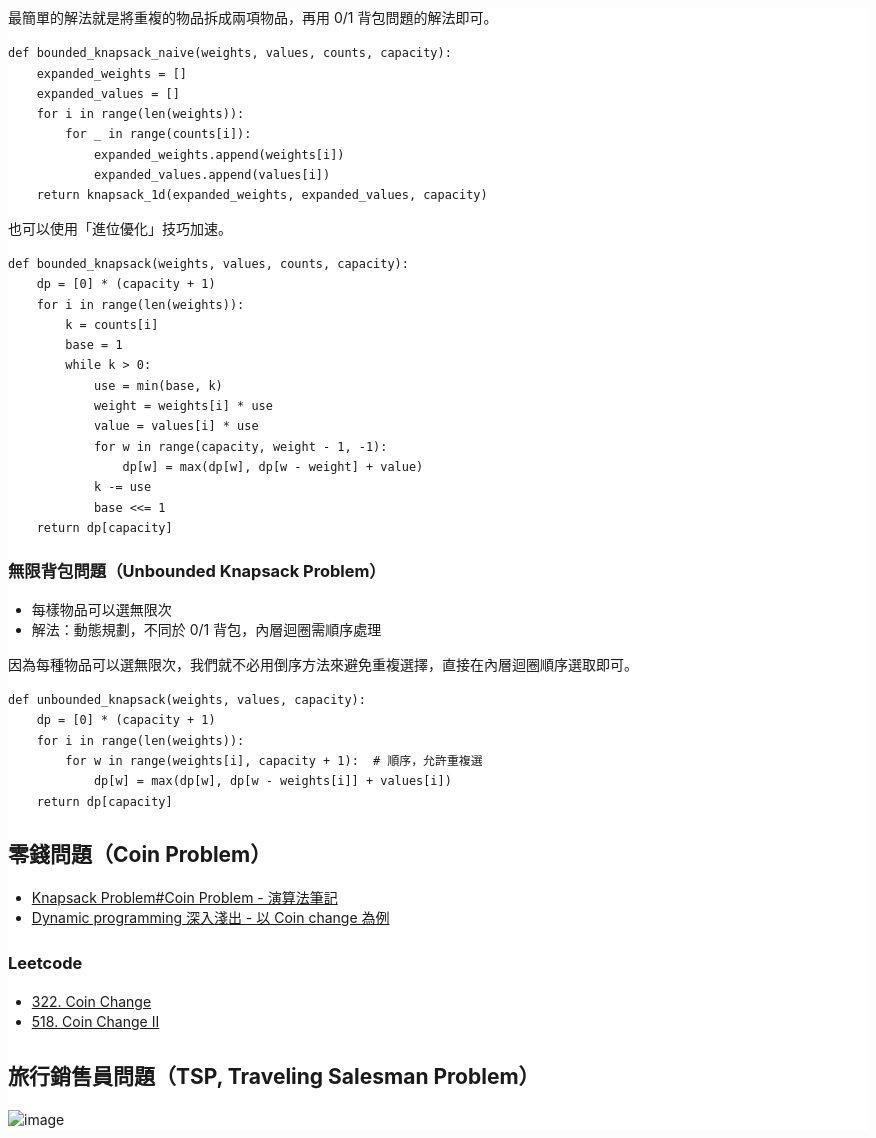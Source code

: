 最簡單的解法就是將重複的物品拆成兩項物品，再用 0/1 背包問題的解法即可。
```python=
def bounded_knapsack_naive(weights, values, counts, capacity):
    expanded_weights = []
    expanded_values = []
    for i in range(len(weights)):
        for _ in range(counts[i]):
            expanded_weights.append(weights[i])
            expanded_values.append(values[i])
    return knapsack_1d(expanded_weights, expanded_values, capacity)
```

也可以使用「進位優化」技巧加速。

```python=
def bounded_knapsack(weights, values, counts, capacity):
    dp = [0] * (capacity + 1)
    for i in range(len(weights)):
        k = counts[i]
        base = 1
        while k > 0:
            use = min(base, k)
            weight = weights[i] * use
            value = values[i] * use
            for w in range(capacity, weight - 1, -1):
                dp[w] = max(dp[w], dp[w - weight] + value)
            k -= use
            base <<= 1
    return dp[capacity]
```


### 無限背包問題（Unbounded Knapsack Problem）
- 每樣物品可以選無限次
- 解法：動態規劃，不同於 0/1 背包，內層迴圈需順序處理

因為每種物品可以選無限次，我們就不必用倒序方法來避免重複選擇，直接在內層迴圈順序選取即可。

```python=
def unbounded_knapsack(weights, values, capacity):
    dp = [0] * (capacity + 1)
    for i in range(len(weights)):
        for w in range(weights[i], capacity + 1):  # 順序，允許重複選
            dp[w] = max(dp[w], dp[w - weights[i]] + values[i])
    return dp[capacity]

```

## 零錢問題（Coin Problem）

- [Knapsack Problem#Coin Problem - 演算法筆記](https://web.ntnu.edu.tw/~algo/KnapsackProblem.html)
- [Dynamic programming 深入淺出 - 以 Coin change 為例](https://medium.com/@cutesciuridae/dynamic-programming-%E6%B7%B1%E5%85%A5%E6%B7%BA%E5%87%BA-%E4%BB%A5coin-change%E7%82%BA%E4%BE%8B-4a4f3e7d98ea)

### Leetcode
- [322. Coin Change](https://leetcode.com/problems/coin-change/description/)
- [518. Coin Change II](https://leetcode.com/problems/coin-change-ii/description/)

## 旅行銷售員問題（TSP, Traveling Salesman Problem）
![image](https://hackmd.io/_uploads/Sk8U16sekl.png) 


